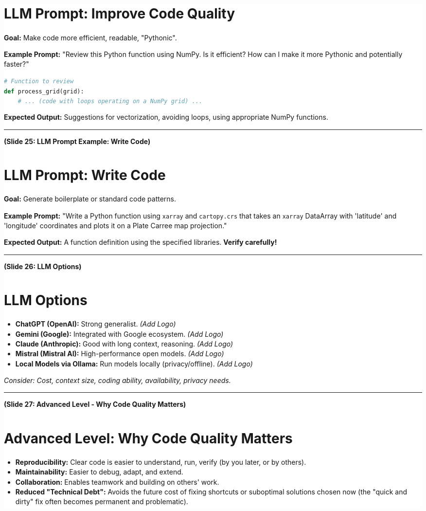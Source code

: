 # LLM Prompt: Improve Code Quality

**Goal:** Make code more efficient, readable, "Pythonic".

**Example Prompt:**
"Review this Python function using NumPy. Is it efficient? How can I make it more Pythonic and potentially faster?"

```python
# Function to review
def process_grid(grid):
    # ... (code with loops operating on a NumPy grid) ...
```

**Expected Output:** Suggestions for vectorization, avoiding loops, using appropriate NumPy functions.

-----

**(Slide 25: LLM Prompt Example: Write Code)**

# LLM Prompt: Write Code

**Goal:** Generate boilerplate or standard code patterns.

**Example Prompt:**
"Write a Python function using `xarray` and `cartopy.crs` that takes an `xarray` DataArray with 'latitude' and 'longitude' coordinates and plots it on a Plate Carree map projection."

**Expected Output:** A function definition using the specified libraries. **Verify carefully\!**

-----

**(Slide 26: LLM Options)**

# LLM Options

  * **ChatGPT (OpenAI):** Strong generalist. *(Add Logo)*
  * **Gemini (Google):** Integrated with Google ecosystem. *(Add Logo)*
  * **Claude (Anthropic):** Good with long context, reasoning. *(Add Logo)*
  * **Mistral (Mistral AI):** High-performance open models. *(Add Logo)*
  * **Local Models via Ollama:** Run models locally (privacy/offline). *(Add Logo)*

*Consider: Cost, context size, coding ability, availability, privacy needs.*

-----

**(Slide 27: Advanced Level - Why Code Quality Matters)**

# Advanced Level: Why Code Quality Matters

  * **Reproducibility:** Clear code is easier to understand, run, verify (by you later, or by others).
  * **Maintainability:** Easier to debug, adapt, and extend.
  * **Collaboration:** Enables teamwork and building on others' work.
  * **Reduced "Technical Debt":** Avoids the future cost of fixing shortcuts or suboptimal solutions chosen now (the "quick and dirty" fix often becomes permanent and problematic).
